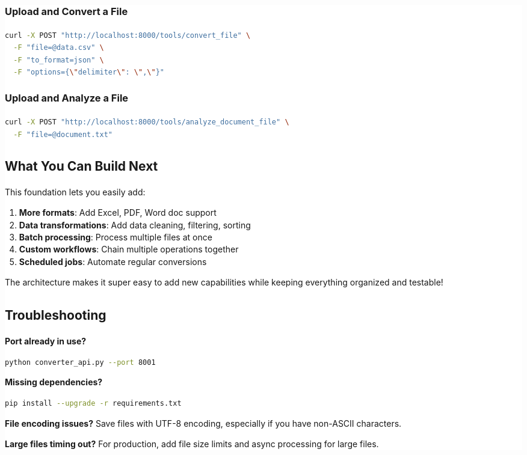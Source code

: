 ### Upload and Convert a File
```bash
curl -X POST "http://localhost:8000/tools/convert_file" \
  -F "file=@data.csv" \
  -F "to_format=json" \
  -F "options={\"delimiter\": \",\"}"
```

### Upload and Analyze a File
```bash
curl -X POST "http://localhost:8000/tools/analyze_document_file" \
  -F "file=@document.txt"
```

## What You Can Build Next

This foundation lets you easily add:

1. **More formats**: Add Excel, PDF, Word doc support
2. **Data transformations**: Add data cleaning, filtering, sorting
3. **Batch processing**: Process multiple files at once
4. **Custom workflows**: Chain multiple operations together
5. **Scheduled jobs**: Automate regular conversions

The architecture makes it super easy to add new capabilities while keeping everything organized and testable!

## Troubleshooting

**Port already in use?**
```bash
python converter_api.py --port 8001
```

**Missing dependencies?**
```bash
pip install --upgrade -r requirements.txt
```

**File encoding issues?**
Save files with UTF-8 encoding, especially if you have non-ASCII characters.

**Large files timing out?**
For production, add file size limits and async processing for large files.